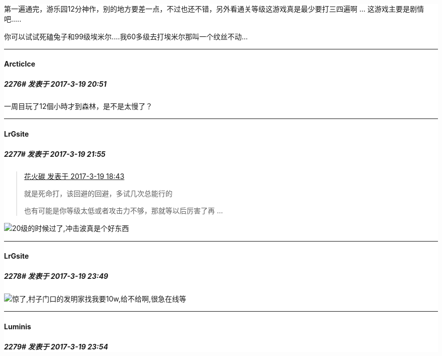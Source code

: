 第一遍通完，游乐园12分神作，别的地方要差一点，不过也还不错，另外看通关等级这游戏真是最少要打三四遍啊 ...</blockquote>
这游戏主要是剧情吧.....

你可以试试死磕兔子和99级埃米尔....我60多级去打埃米尔那叫一个纹丝不动...







-----

####  ArcticIce  
##### 2276#       发表于 2017-3-19 20:51




一周目玩了12個小時才到森林，是不是太慢了？







-----

####  LrGsite  
##### 2277#       发表于 2017-3-19 21:55



<blockquote><a href="httphttps://bbs.saraba1st.com/2b/forum.php?mod=redirect&amp;goto=findpost&amp;pid=35476052&amp;ptid=1321448" target="_blank">花火碳 发表于 2017-3-19 18:43</a>

就是死命打，该回避的回避，多试几次总能行的


也有可能是你等级太低或者攻击力不够，那就等以后厉害了再 ...</blockquote>
<img src="https://static.saraba1st.com/image/smiley/face/04.gif" referrerpolicy="no-referrer">20级的时候过了,冲击波真是个好东西







-----

####  LrGsite  
##### 2278#       发表于 2017-3-19 23:49



<img src="https://static.saraba1st.com/image/smiley/face/149.gif" referrerpolicy="no-referrer">惊了,村子门口的发明家找我要10w,给不给啊,很急在线等







-----

####  Luminis  
##### 2279#       发表于 2017-3-19 23:54
